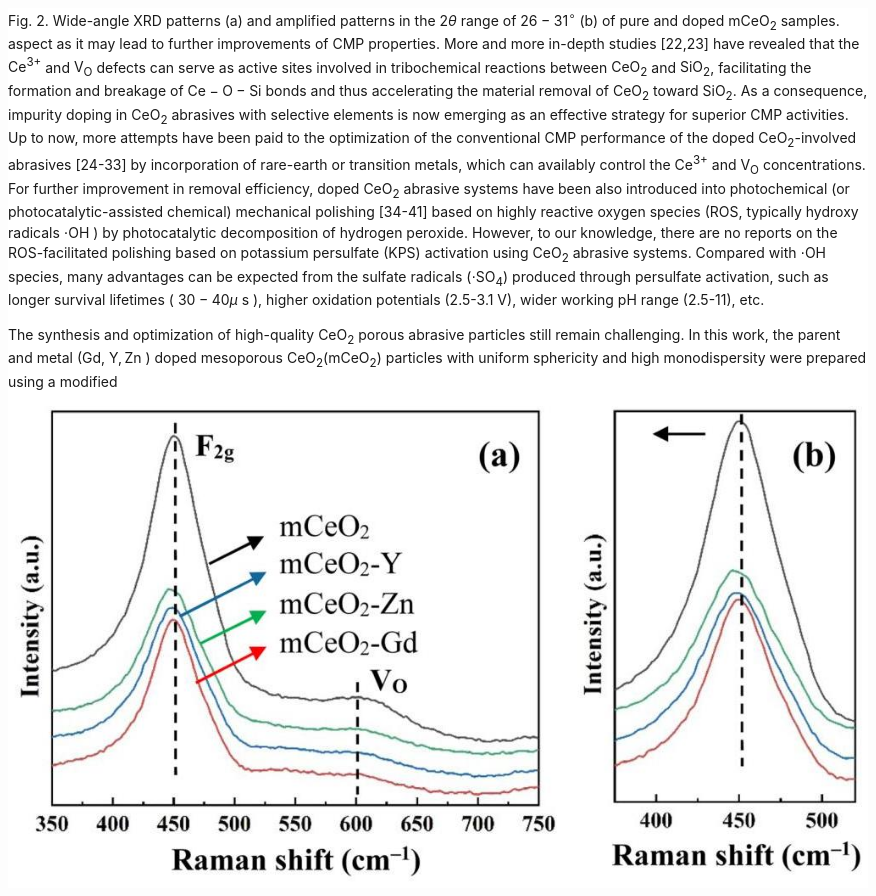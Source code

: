 Fig. 2. Wide-angle XRD patterns (a) and amplified patterns in the $2 \theta$ range of $26-31^{\circ}$ (b) of pure and doped $\mathrm{mCeO}_{2}$ samples.
aspect as it may lead to further improvements of CMP properties. More and more in-depth studies [22,23] have revealed that the $\mathrm{Ce}^{3+}$ and $\mathrm{V}_{\mathrm{O}}$ defects can serve as active sites involved in tribochemical reactions between $\mathrm{CeO}_{2}$ and $\mathrm{SiO}_{2}$, facilitating the formation and breakage of $\mathrm{Ce}-\mathrm{O}-\mathrm{Si}$ bonds and thus accelerating the material removal of $\mathrm{CeO}_{2}$ toward $\mathrm{SiO}_{2}$. As a consequence, impurity doping in $\mathrm{CeO}_{2}$ abrasives with selective elements is now emerging as an effective strategy for superior CMP activities. Up to now, more attempts have been paid to the optimization of the conventional CMP performance of the doped $\mathrm{CeO}_{2}$-involved abrasives [24-33] by incorporation of rare-earth or transition metals, which can availably control the $\mathrm{Ce}^{3+}$ and $\mathrm{V}_{\mathrm{O}}$ concentrations. For further improvement in removal efficiency, doped $\mathrm{CeO}_{2}$ abrasive systems have been also introduced into photochemical (or
photocatalytic-assisted chemical) mechanical polishing [34-41] based on highly reactive oxygen species (ROS, typically hydroxy radicals $\cdot \mathrm{OH}$ ) by photocatalytic decomposition of hydrogen peroxide. However, to our knowledge, there are no reports on the ROS-facilitated polishing based on potassium persulfate (KPS) activation using $\mathrm{CeO}_{2}$ abrasive systems. Compared with $\cdot \mathrm{OH}$ species, many advantages can be expected from the sulfate radicals $\left(\cdot \mathrm{SO}_{4}\right)$ produced through persulfate activation, such as longer survival lifetimes ( $30-40 \mu \mathrm{~s}$ ), higher oxidation potentials (2.5-3.1 V), wider working pH range (2.5-11), etc.

The synthesis and optimization of high-quality $\mathrm{CeO}_{2}$ porous abrasive particles still remain challenging. In this work, the parent and metal (Gd, $\mathrm{Y}, \mathrm{Zn}$ ) doped mesoporous $\mathrm{CeO}_{2}\left(\mathrm{mCeO}_{2}\right)$ particles with uniform sphericity and high monodispersity were prepared using a modified

![img-2.jpeg](images\img-2.jpeg)


[^0]:    a Corresponding authors.